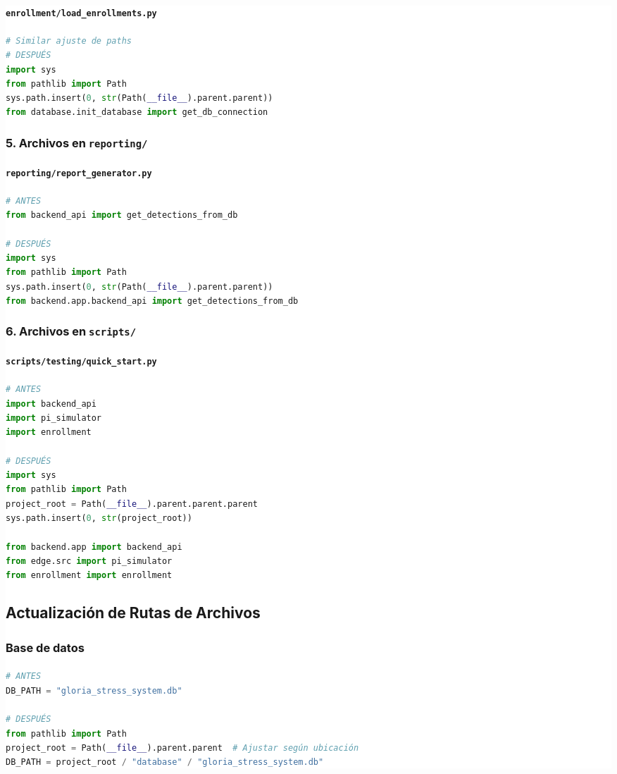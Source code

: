 #### `enrollment/load_enrollments.py`
```python
# Similar ajuste de paths
# DESPUÉS
import sys
from pathlib import Path
sys.path.insert(0, str(Path(__file__).parent.parent))
from database.init_database import get_db_connection
```

### 5. Archivos en `reporting/`

#### `reporting/report_generator.py`
```python
# ANTES
from backend_api import get_detections_from_db

# DESPUÉS
import sys
from pathlib import Path
sys.path.insert(0, str(Path(__file__).parent.parent))
from backend.app.backend_api import get_detections_from_db
```

### 6. Archivos en `scripts/`

#### `scripts/testing/quick_start.py`
```python
# ANTES
import backend_api
import pi_simulator
import enrollment

# DESPUÉS
import sys
from pathlib import Path
project_root = Path(__file__).parent.parent.parent
sys.path.insert(0, str(project_root))

from backend.app import backend_api
from edge.src import pi_simulator
from enrollment import enrollment
```

## Actualización de Rutas de Archivos

### Base de datos

```python
# ANTES
DB_PATH = "gloria_stress_system.db"

# DESPUÉS
from pathlib import Path
project_root = Path(__file__).parent.parent  # Ajustar según ubicación
DB_PATH = project_root / "database" / "gloria_stress_system.db"
```
